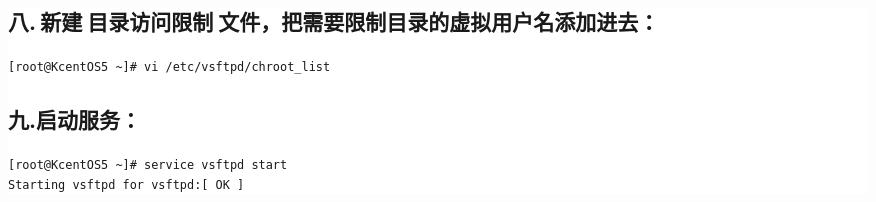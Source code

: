 ## 八. 新建 目录访问限制 文件，把需要限制目录的虚拟用户名添加进去：

`[root@KcentOS5 ~]# vi /etc/vsftpd/chroot_list`
 
## 九.启动服务：

    [root@KcentOS5 ~]# service vsftpd start
    Starting vsftpd for vsftpd:[ OK ]